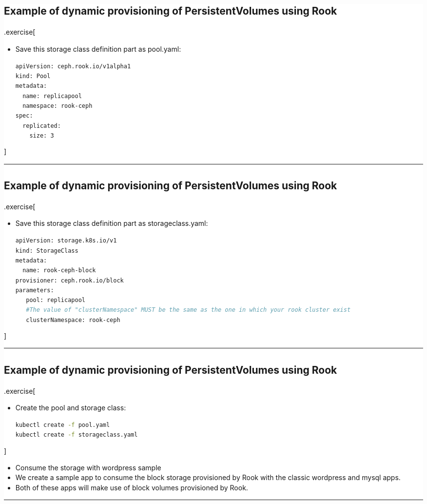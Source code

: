 
## Example of dynamic provisioning of PersistentVolumes using Rook

.exercise[
- Save this storage class definition part as pool.yaml:
   ```bash
   apiVersion: ceph.rook.io/v1alpha1
   kind: Pool
   metadata:
     name: replicapool
     namespace: rook-ceph
   spec:
     replicated:
       size: 3
   ```
]

---


## Example of dynamic provisioning of PersistentVolumes using Rook

.exercise[
- Save this storage class definition part as storageclass.yaml:
   ```bash
   apiVersion: storage.k8s.io/v1
   kind: StorageClass
   metadata:
     name: rook-ceph-block
   provisioner: ceph.rook.io/block
   parameters:
      pool: replicapool
      #The value of "clusterNamespace" MUST be the same as the one in which your rook cluster exist
      clusterNamespace: rook-ceph
   ```
]

---

## Example of dynamic provisioning of PersistentVolumes using Rook

.exercise[
- Create the pool and storage class:
  ```bash
  kubectl create -f pool.yaml
  kubectl create -f storageclass.yaml
  ```
]
- Consume the storage with wordpress sample
- We create a sample app to consume the block storage provisioned by Rook with the classic wordpress and mysql apps. 
- Both of these apps will make use of block volumes provisioned by Rook.

---